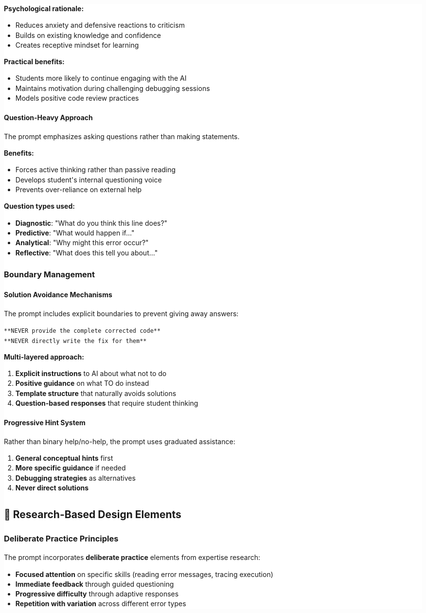 **Psychological rationale:**
- Reduces anxiety and defensive reactions to criticism
- Builds on existing knowledge and confidence
- Creates receptive mindset for learning

**Practical benefits:**
- Students more likely to continue engaging with the AI
- Maintains motivation during challenging debugging sessions
- Models positive code review practices

#### Question-Heavy Approach
The prompt emphasizes asking questions rather than making statements.

**Benefits:**
- Forces active thinking rather than passive reading
- Develops student's internal questioning voice
- Prevents over-reliance on external help

**Question types used:**
- **Diagnostic**: "What do you think this line does?"
- **Predictive**: "What would happen if..."
- **Analytical**: "Why might this error occur?"
- **Reflective**: "What does this tell you about..."

### Boundary Management

#### Solution Avoidance Mechanisms
The prompt includes explicit boundaries to prevent giving away answers:

```markdown
**NEVER provide the complete corrected code**
**NEVER directly write the fix for them**
```

**Multi-layered approach:**
1. **Explicit instructions** to AI about what not to do
2. **Positive guidance** on what TO do instead
3. **Template structure** that naturally avoids solutions
4. **Question-based responses** that require student thinking

#### Progressive Hint System
Rather than binary help/no-help, the prompt uses graduated assistance:

1. **General conceptual hints** first
2. **More specific guidance** if needed
3. **Debugging strategies** as alternatives
4. **Never direct solutions**

## 🔬 Research-Based Design Elements

### Deliberate Practice Principles
The prompt incorporates **deliberate practice** elements from expertise research:

- **Focused attention** on specific skills (reading error messages, tracing execution)
- **Immediate feedback** through guided questioning
- **Progressive difficulty** through adaptive responses
- **Repetition with variation** across different error types
